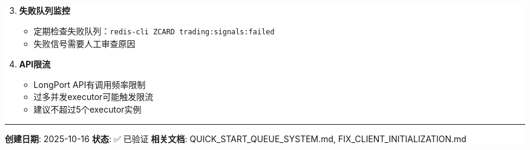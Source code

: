 3. **失败队列监控**
   - 定期检查失败队列：`redis-cli ZCARD trading:signals:failed`
   - 失败信号需要人工审查原因

4. **API限流**
   - LongPort API有调用频率限制
   - 过多并发executor可能触发限流
   - 建议不超过5个executor实例

---

**创建日期**: 2025-10-16
**状态**: ✅ 已验证
**相关文档**: QUICK_START_QUEUE_SYSTEM.md, FIX_CLIENT_INITIALIZATION.md
